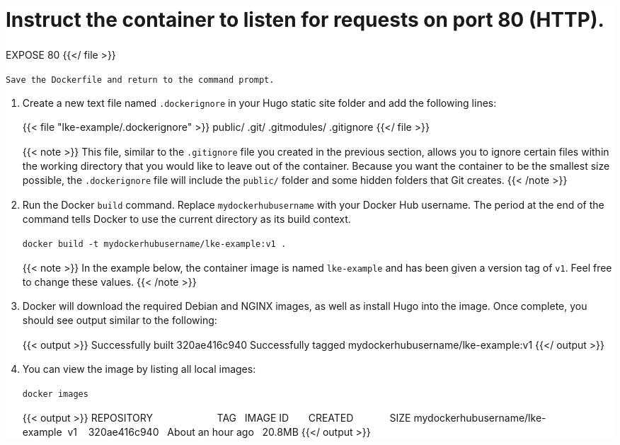 # Instruct the container to listen for requests on port 80 (HTTP).
EXPOSE 80
{{</ file >}}

    Save the Dockerfile and return to the command prompt.

1.  Create a new text file named `.dockerignore` in your Hugo static site folder and add the following lines:

    {{< file "lke-example/.dockerignore" >}}
public/
.git/
.gitmodules/
.gitignore
{{</ file >}}

    {{< note >}}
This file, similar to the `.gitignore` file you created in the previous section, allows you to ignore certain files within the working directory that you would like to leave out of the container. Because you want the container to be the smallest size possible, the `.dockerignore` file will include the `public/` folder and some hidden folders that Git creates.
{{< /note >}}

1.  Run the Docker `build` command. Replace `mydockerhubusername` with your Docker Hub username. The period at the end of the command tells Docker to use the current directory as its build context.

        docker build -t mydockerhubusername/lke-example:v1 .

    {{< note >}}
In the example below, the container image is named `lke-example` and has been given a version tag of `v1`. Feel free to change these values.
{{< /note >}}

1.  Docker will download the required Debian and NGINX images, as well as install Hugo into the image. Once complete, you should see output similar to the following:

    {{< output >}}
Successfully built 320ae416c940
Successfully tagged mydockerhubusername/lke-example:v1
{{</ output >}}

1.  You can view the image by listing all local images:

        docker images

    {{< output >}}
REPOSITORY&nbsp;&nbsp;&nbsp;&nbsp;&nbsp;&nbsp;&nbsp;&nbsp;&nbsp;&nbsp;&nbsp;&nbsp;&nbsp;&nbsp;&nbsp;&nbsp;&nbsp;&nbsp;&nbsp;&nbsp;&nbsp;&nbsp;&nbsp;TAG&nbsp;&nbsp;&nbsp;IMAGE ID&nbsp;&nbsp;&nbsp;&nbsp;&nbsp;&nbsp;&nbsp;CREATED&nbsp;&nbsp;&nbsp;&nbsp;&nbsp;&nbsp;&nbsp;&nbsp;&nbsp;&nbsp;&nbsp;&nbsp;&nbsp;SIZE
mydockerhubusername/lke-example&nbsp;&nbsp;v1&nbsp;&nbsp;&nbsp;&nbsp;320ae416c940&nbsp;&nbsp;&nbsp;About an hour ago&nbsp;&nbsp;&nbsp;20.8MB
{{</ output >}}
